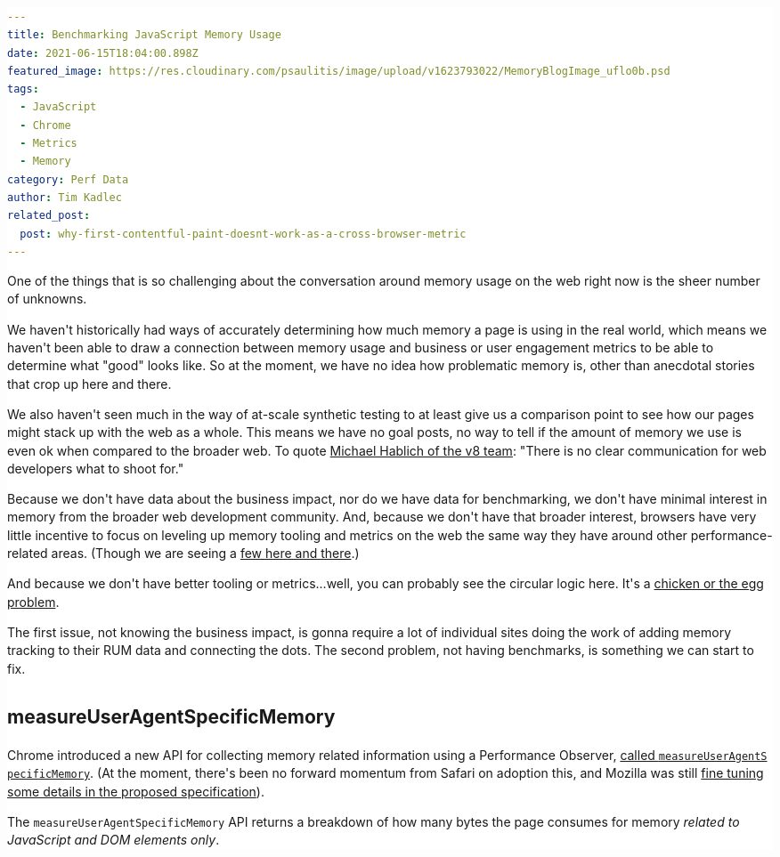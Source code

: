 ```yaml
---
title: Benchmarking JavaScript Memory Usage
date: 2021-06-15T18:04:00.898Z
featured_image: https://res.cloudinary.com/psaulitis/image/upload/v1623793022/MemoryBlogImage_uflo0b.psd
tags:
  - JavaScript
  - Chrome
  - Metrics
  - Memory
category: Perf Data
author: Tim Kadlec
related_post:
  post: why-first-contentful-paint-doesnt-work-as-a-cross-browser-metric
---
```

One of the things that is so challenging about the conversation around memory usage on the web right now is the sheer number of unknowns.

We haven't historically had ways of accurately determining how much memory a page is using in the real world, which means we haven't been able to draw a connection between memory usage and business or user engagement metrics to be able to determine what "good" looks like. So at the moment, we have no idea how problematic memory is, other than anecdotal stories that crop up here and there.

We also haven't seen much in the way of at-scale synthetic testing to at least give us a comparison point to see how our pages might stack up with the web as a whole. This means we have no goal posts, no way to tell if the amount of memory we use is even ok when compared to the broader web. To quote [Michael Hablich of the v8 team](https://www.youtube.com/watch?v=1Ndu7IphEgU): "There is no clear communication for web developers what to shoot for."

Because we don't have data about the business impact, nor do we have data for benchmarking, we don't have minimal interest in memory from the broader web development community. And, because we don't have that broader interest, browsers have very little incentive to focus on leveling up memory tooling and metrics on the web the same way they have around other performance-related areas. (Though we are seeing a [few here and there](https://developer.chrome.com/blog/memory-inspector/).)

And because we don't have better tooling or metrics...well, you can probably see the circular logic here. It's a [chicken or the egg problem](https://en.wikipedia.org/wiki/Chicken_or_the_egg).

The first issue, not knowing the business impact, is gonna require a lot of individual sites doing the work of adding memory tracking to their RUM data and connecting the dots. The second problem, not having benchmarks, is something we can start to fix.

## measureUserAgentSpecificMemory

Chrome introduced a new API for collecting memory related information using a Performance Observer, [called `measureUserAgentSpecificMemory`](https://web.dev/monitor-total-page-memory-usage/). (At the moment, there's been no forward momentum from Safari on adoption this, and Mozilla was still [fine tuning some details in the proposed specification](https://github.com/mozilla/standards-positions/issues/281)).

The `measureUserAgentSpecificMemory` API returns a breakdown of how many bytes the page consumes for memory *related to JavaScript and DOM elements only*. 
